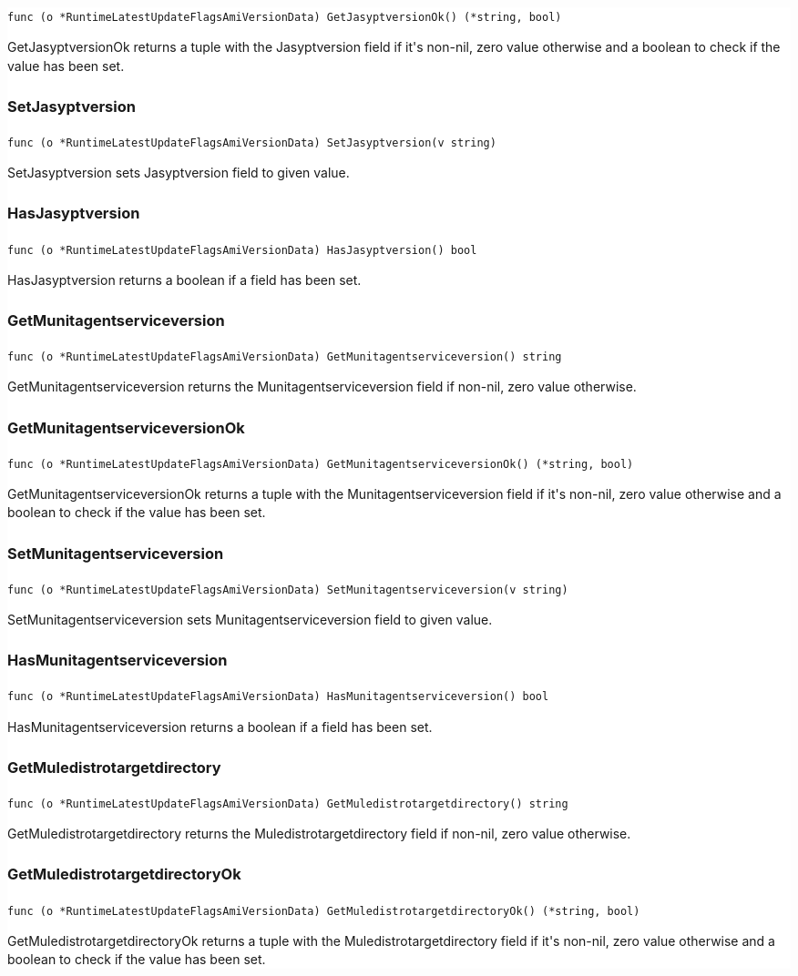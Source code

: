 `func (o *RuntimeLatestUpdateFlagsAmiVersionData) GetJasyptversionOk() (*string, bool)`

GetJasyptversionOk returns a tuple with the Jasyptversion field if it's non-nil, zero value otherwise
and a boolean to check if the value has been set.

### SetJasyptversion

`func (o *RuntimeLatestUpdateFlagsAmiVersionData) SetJasyptversion(v string)`

SetJasyptversion sets Jasyptversion field to given value.

### HasJasyptversion

`func (o *RuntimeLatestUpdateFlagsAmiVersionData) HasJasyptversion() bool`

HasJasyptversion returns a boolean if a field has been set.

### GetMunitagentserviceversion

`func (o *RuntimeLatestUpdateFlagsAmiVersionData) GetMunitagentserviceversion() string`

GetMunitagentserviceversion returns the Munitagentserviceversion field if non-nil, zero value otherwise.

### GetMunitagentserviceversionOk

`func (o *RuntimeLatestUpdateFlagsAmiVersionData) GetMunitagentserviceversionOk() (*string, bool)`

GetMunitagentserviceversionOk returns a tuple with the Munitagentserviceversion field if it's non-nil, zero value otherwise
and a boolean to check if the value has been set.

### SetMunitagentserviceversion

`func (o *RuntimeLatestUpdateFlagsAmiVersionData) SetMunitagentserviceversion(v string)`

SetMunitagentserviceversion sets Munitagentserviceversion field to given value.

### HasMunitagentserviceversion

`func (o *RuntimeLatestUpdateFlagsAmiVersionData) HasMunitagentserviceversion() bool`

HasMunitagentserviceversion returns a boolean if a field has been set.

### GetMuledistrotargetdirectory

`func (o *RuntimeLatestUpdateFlagsAmiVersionData) GetMuledistrotargetdirectory() string`

GetMuledistrotargetdirectory returns the Muledistrotargetdirectory field if non-nil, zero value otherwise.

### GetMuledistrotargetdirectoryOk

`func (o *RuntimeLatestUpdateFlagsAmiVersionData) GetMuledistrotargetdirectoryOk() (*string, bool)`

GetMuledistrotargetdirectoryOk returns a tuple with the Muledistrotargetdirectory field if it's non-nil, zero value otherwise
and a boolean to check if the value has been set.
